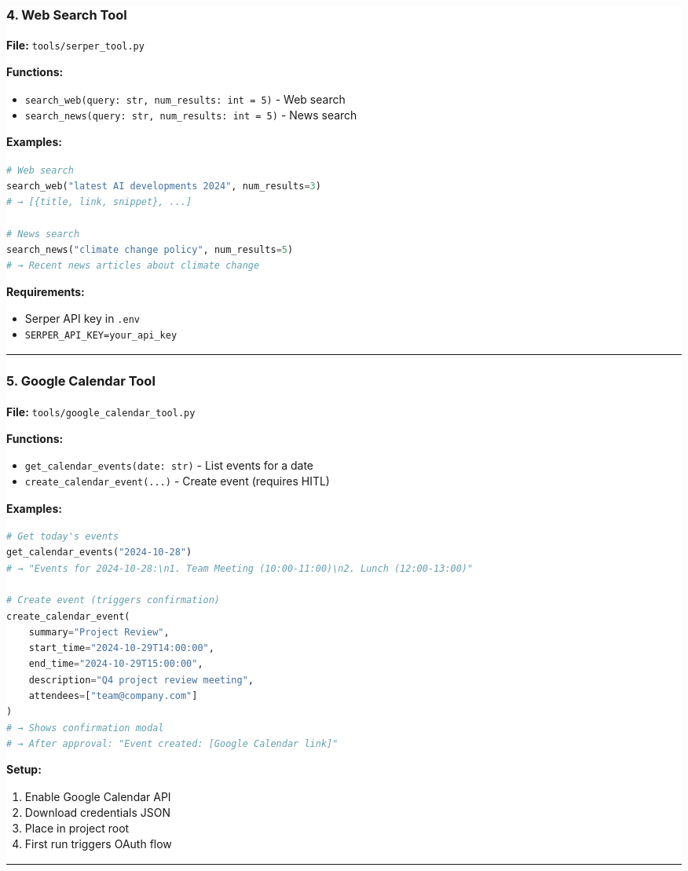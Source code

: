
### 4. Web Search Tool

**File:** `tools/serper_tool.py`

**Functions:**
- `search_web(query: str, num_results: int = 5)` - Web search
- `search_news(query: str, num_results: int = 5)` - News search

**Examples:**
```python
# Web search
search_web("latest AI developments 2024", num_results=3)
# → [{title, link, snippet}, ...]

# News search
search_news("climate change policy", num_results=5)
# → Recent news articles about climate change
```

**Requirements:**
- Serper API key in `.env`
- `SERPER_API_KEY=your_api_key`

---

### 5. Google Calendar Tool

**File:** `tools/google_calendar_tool.py`

**Functions:**
- `get_calendar_events(date: str)` - List events for a date
- `create_calendar_event(...)` - Create event (requires HITL)

**Examples:**
```python
# Get today's events
get_calendar_events("2024-10-28")
# → "Events for 2024-10-28:\n1. Team Meeting (10:00-11:00)\n2. Lunch (12:00-13:00)"

# Create event (triggers confirmation)
create_calendar_event(
    summary="Project Review",
    start_time="2024-10-29T14:00:00",
    end_time="2024-10-29T15:00:00",
    description="Q4 project review meeting",
    attendees=["team@company.com"]
)
# → Shows confirmation modal
# → After approval: "Event created: [Google Calendar link]"
```

**Setup:**
1. Enable Google Calendar API
2. Download credentials JSON
3. Place in project root
4. First run triggers OAuth flow

---